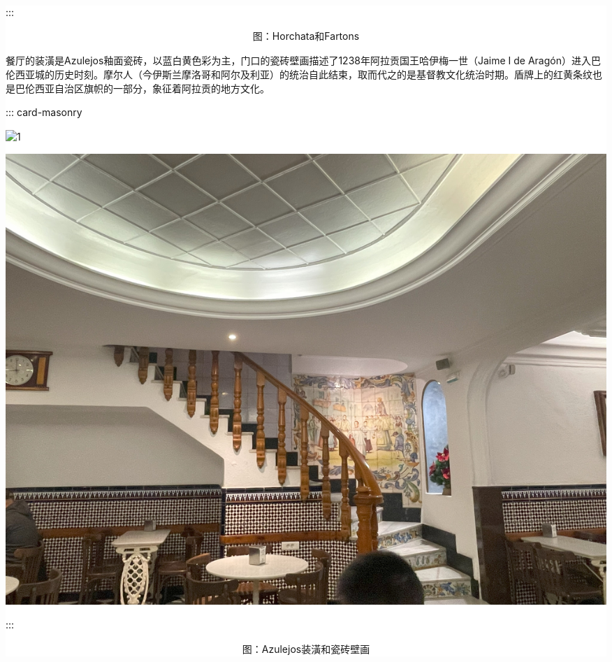 :::

<center>
图：Horchata和Fartons
</center>

餐厅的装潢是Azulejos釉面瓷砖，以蓝白黄色彩为主，门口的瓷砖壁画描述了1238年阿拉贡国王哈伊梅一世（Jaime I de Aragón）进入巴伦西亚城的历史时刻。摩尔人（今伊斯兰摩洛哥和阿尔及利亚）的统治自此结束，取而代之的是基督教文化统治时期。盾牌上的红黄条纹也是巴伦西亚自治区旗帜的一部分，象征着阿拉贡的地方文化。

::: card-masonry

![1](/images/life/spain/spain33.jpg)

![2](/images/life/spain/spain34.jpg)

:::

<center>
图：Azulejos装潢和瓷砖壁画
</center>
